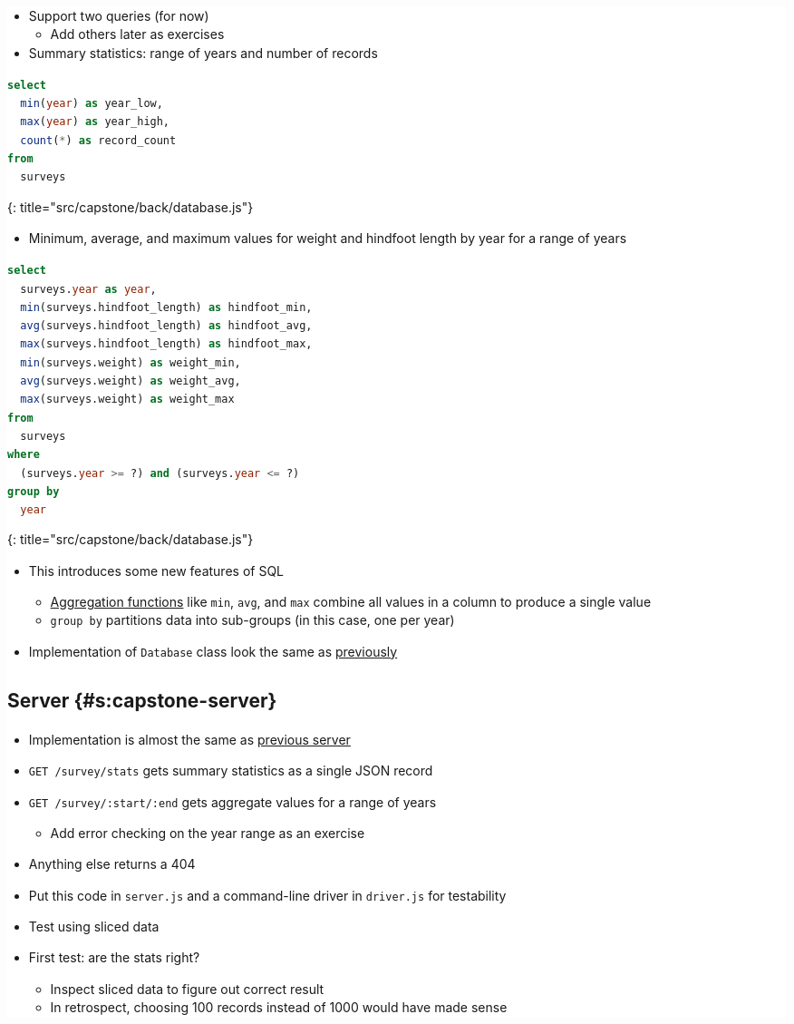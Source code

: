 - Support two queries (for now)
  - Add others later as exercises
- Summary statistics: range of years and number of records

```sql
select
  min(year) as year_low,
  max(year) as year_high,
  count(*) as record_count
from
  surveys
```
{: title="src/capstone/back/database.js"}

- Minimum, average, and maximum values for weight and hindfoot length by year for a range of years

```sql
select
  surveys.year as year,
  min(surveys.hindfoot_length) as hindfoot_min,
  avg(surveys.hindfoot_length) as hindfoot_avg,
  max(surveys.hindfoot_length) as hindfoot_max,
  min(surveys.weight) as weight_min,
  avg(surveys.weight) as weight_avg,
  max(surveys.weight) as weight_max
from
  surveys
where
  (surveys.year >= ?) and (surveys.year <= ?)
group by
  year
```
{: title="src/capstone/back/database.js"}

- This introduces some new features of SQL
  - [Aggregation functions](#g:aggregation-function) like `min`, `avg`, and `max` combine all values in a column to produce a single value
  - `group by` partitions data into sub-groups (in this case, one per year)

- Implementation of `Database` class look the same as [previously](../database/)

## Server {#s:capstone-server}

- Implementation is almost the same as [previous server](../server/)
- `GET /survey/stats` gets summary statistics as a single JSON record
- `GET /survey/:start/:end` gets aggregate values for a range of years
  - Add error checking on the year range as an exercise
- Anything else returns a 404
- Put this code in `server.js` and a command-line driver in `driver.js` for testability

- Test using sliced data
- First test: are the stats right?
  - Inspect sliced data to figure out correct result
  - In retrospect, choosing 100 records instead of 1000 would have made sense
